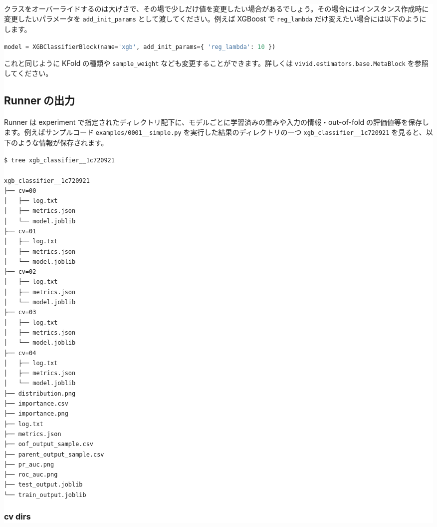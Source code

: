 クラスをオーバーライドするのは大げさで、その場で少しだけ値を変更したい場合があるでしょう。その場合にはインスタンス作成時に変更したいパラメータを `add_init_params` として渡してください。例えば XGBoost で `reg_lambda` だけ変えたい場合には以下のようにします。

```python
model = XGBClassifierBlock(name='xgb', add_init_params={ 'reg_lambda': 10 })
```

これと同じように KFold の種類や `sample_weight` なども変更することができます。詳しくは `vivid.estimators.base.MetaBlock` を参照してください。

## Runner の出力

Runner は experiment で指定されたディレクトリ配下に、モデルごとに学習済みの重みや入力の情報・out-of-fold の評価値等を保存します。例えばサンプルコード `examples/0001__simple.py` を実行した結果のディレクトリの一つ `xgb_classifier__1c720921` を見ると、以下のような情報が保存されます。

```bash
$ tree xgb_classifier__1c720921

xgb_classifier__1c720921
├── cv=00
│   ├── log.txt
│   ├── metrics.json
│   └── model.joblib
├── cv=01
│   ├── log.txt
│   ├── metrics.json
│   └── model.joblib
├── cv=02
│   ├── log.txt
│   ├── metrics.json
│   └── model.joblib
├── cv=03
│   ├── log.txt
│   ├── metrics.json
│   └── model.joblib
├── cv=04
│   ├── log.txt
│   ├── metrics.json
│   └── model.joblib
├── distribution.png
├── importance.csv
├── importance.png
├── log.txt
├── metrics.json
├── oof_output_sample.csv
├── parent_output_sample.csv
├── pr_auc.png
├── roc_auc.png
├── test_output.joblib
└── train_output.joblib
```

### cv dirs
